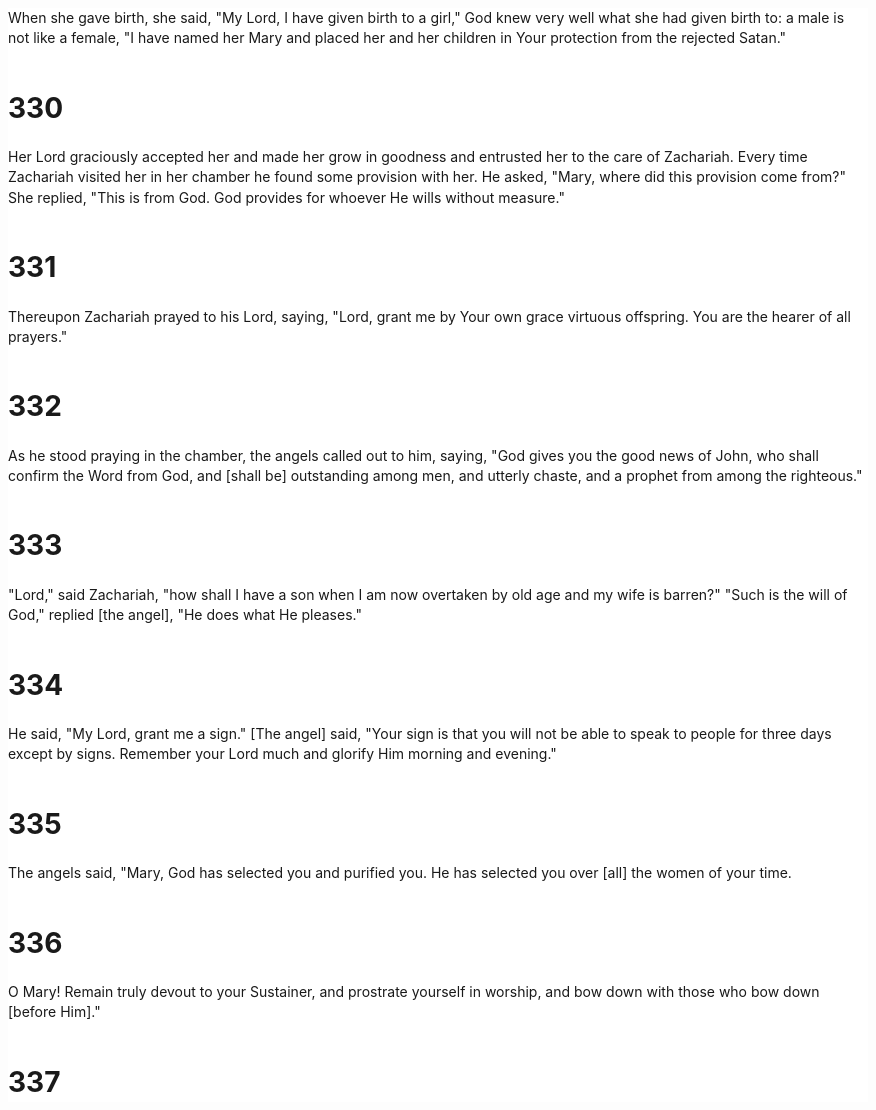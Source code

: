 When she gave birth, she said, "My Lord, I have given birth to a girl," God knew very well what she had given birth to: a male is not like a female, "I have named her Mary and placed her and her children in Your protection from the rejected Satan."

# 330

Her Lord graciously accepted her and made her grow in goodness and entrusted her to the care of Zachariah. Every time Zachariah visited her in her chamber he found some provision with her. He asked, "Mary, where did this provision come from?" She replied, "This is from God. God provides for whoever He wills without measure."

# 331

Thereupon Zachariah prayed to his Lord, saying, "Lord, grant me by Your own grace virtuous offspring. You are the hearer of all prayers."

# 332

As he stood praying in the chamber, the angels called out to him, saying, "God gives you the good news of John, who shall confirm the Word from God, and [shall be] outstanding among men, and utterly chaste, and a prophet from among the righteous."

# 333

"Lord," said Zachariah, "how shall I have a son when I am now overtaken by old age and my wife is barren?" "Such is the will of God," replied [the angel], "He does what He pleases."

# 334

He said, "My Lord, grant me a sign." [The angel] said, "Your sign is that you will not be able to speak to people for three days except by signs. Remember your Lord much and glorify Him morning and evening."

# 335

The angels said, "Mary, God has selected you and purified you. He has selected you over [all] the women of your time.

# 336

O Mary! Remain truly devout to your Sustainer, and prostrate yourself in worship, and bow down with those who bow down [before Him]."

# 337

